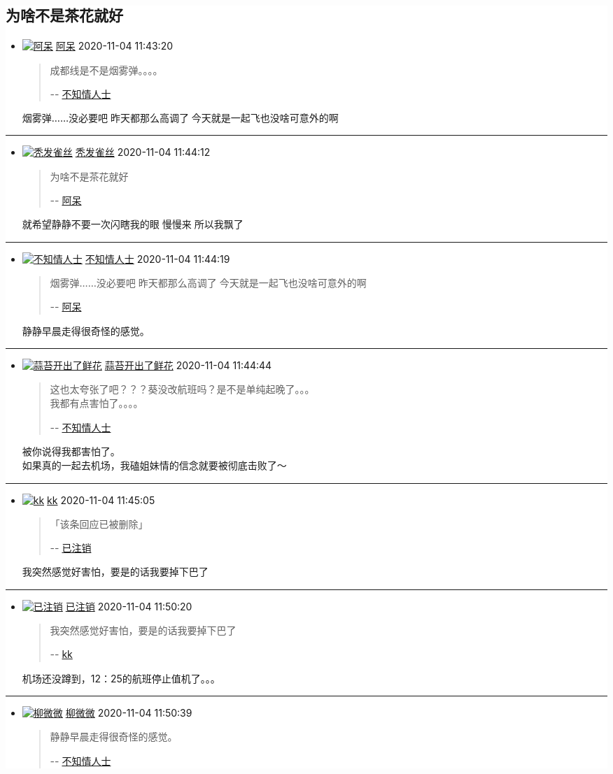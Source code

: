   为啥不是茶花就好  
---
* [![阿呆](https://img3.doubanio.com/icon/u223579792-1.jpg)](https://www.douban.com/people/223579792/)    [阿呆](https://www.douban.com/people/223579792/)    2020-11-04 11:43:20  
  >成都线是不是烟雾弹。。。。  
  >
  >-- [不知情人士](https://www.douban.com/people/yiyimemory/)  
  
  烟雾弹……没必要吧 昨天都那么高调了 今天就是一起飞也没啥可意外的啊  
---
* [![秃发雀丝](https://img9.doubanio.com/icon/u3984012-5.jpg)](https://www.douban.com/people/3984012/)    [秃发雀丝](https://www.douban.com/people/3984012/)    2020-11-04 11:44:12  
  >为啥不是茶花就好  
  >
  >-- [阿呆](https://www.douban.com/people/223579792/)  
  
  就希望静静不要一次闪瞎我的眼 慢慢来 所以我飘了  
---
* [![不知情人士](https://img1.doubanio.com/icon/u4105709-27.jpg)](https://www.douban.com/people/yiyimemory/)    [不知情人士](https://www.douban.com/people/yiyimemory/)    2020-11-04 11:44:19  
  >烟雾弹……没必要吧 昨天都那么高调了 今天就是一起飞也没啥可意外的啊  
  >
  >-- [阿呆](https://www.douban.com/people/223579792/)  
  
  静静早晨走得很奇怪的感觉。  
---
* [![蒜苔开出了鲜花](https://img3.doubanio.com/icon/u26765466-1.jpg)](https://www.douban.com/people/26765466/)    [蒜苔开出了鲜花](https://www.douban.com/people/26765466/)    2020-11-04 11:44:44  
  >这也太夸张了吧？？？葵没改航班吗？是不是单纯起晚了。。。  
  >我都有点害怕了。。。。  
  >
  >-- [不知情人士](https://www.douban.com/people/yiyimemory/)  
  
  被你说得我都害怕了。  
  如果真的一起去机场，我磕姐妹情的信念就要被彻底击败了～  
---
* [![kk](https://img3.doubanio.com/icon/u224759292-1.jpg)](https://www.douban.com/people/224759292/)    [kk](https://www.douban.com/people/224759292/)    2020-11-04 11:45:05  
  >「该条回应已被删除」  
  >
  >-- [已注销](https://www.douban.com/people/187860590/)  
  
  我突然感觉好害怕，要是的话我要掉下巴了  
---
* [![已注销](https://img1.doubanio.com/icon/u187860590-7.jpg)](https://www.douban.com/people/187860590/)    [已注销](https://www.douban.com/people/187860590/)    2020-11-04 11:50:20  
  >我突然感觉好害怕，要是的话我要掉下巴了  
  >
  >-- [kk](https://www.douban.com/people/224759292/)  
  
  机场还没蹲到，12：25的航班停止值机了。。。  
---
* [![柳微微](https://img9.doubanio.com/icon/u149620484-5.jpg)](https://www.douban.com/people/149620484/)    [柳微微](https://www.douban.com/people/149620484/)    2020-11-04 11:50:39  
  >静静早晨走得很奇怪的感觉。  
  >
  >-- [不知情人士](https://www.douban.com/people/yiyimemory/)  
  